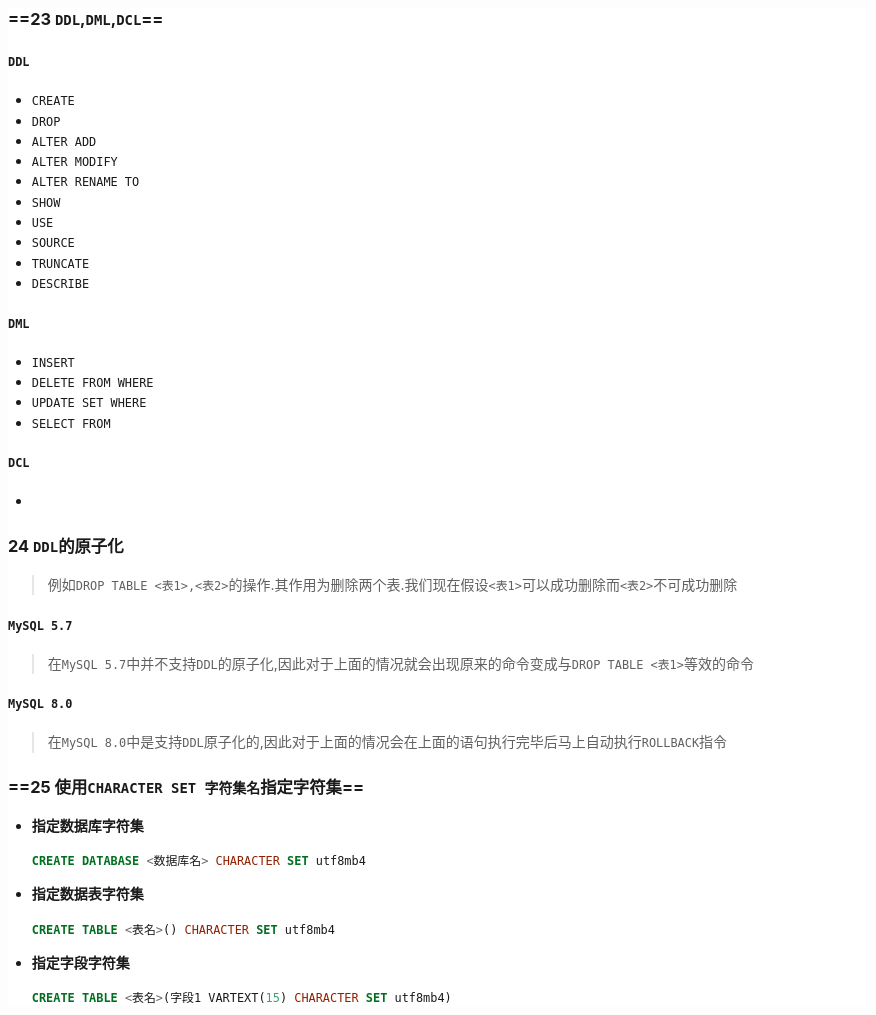 ### ==23 `DDL`,`DML`,`DCL`==

#### `DDL`

- `CREATE`
- `DROP`
- `ALTER ADD`
- `ALTER MODIFY`
- `ALTER RENAME TO`
- `SHOW`
- `USE`
- `SOURCE`
- `TRUNCATE`
- `DESCRIBE`

#### `DML`

- `INSERT`
- `DELETE FROM WHERE`
- `UPDATE SET WHERE`
- `SELECT FROM`

#### `DCL`

- 

### 24 `DDL`的原子化

> 例如`DROP TABLE <表1>,<表2>`的操作.其作用为删除两个表.我们现在假设`<表1>`可以成功删除而``<表2>``不可成功删除

#### `MySQL 5.7`

> 在`MySQL 5.7`中并不支持`DDL`的原子化,因此对于上面的情况就会出现原来的命令变成与`DROP TABLE <表1>`等效的命令

#### `MySQL 8.0`

> 在`MySQL 8.0`中是支持`DDL`原子化的,因此对于上面的情况会在上面的语句执行完毕后马上自动执行``ROLLBACK``指令

### ==**25 使用`CHARACTER SET 字符集名`指定字符集**==

- **指定数据库字符集**

  ```SQL
  CREATE DATABASE <数据库名> CHARACTER SET utf8mb4
  ```

- **指定数据表字符集**

  ```SQL
  CREATE TABLE <表名>() CHARACTER SET utf8mb4
  ```

- **指定字段字符集**

  ```SQL
  CREATE TABLE <表名>(字段1 VARTEXT(15) CHARACTER SET utf8mb4)
  ```
